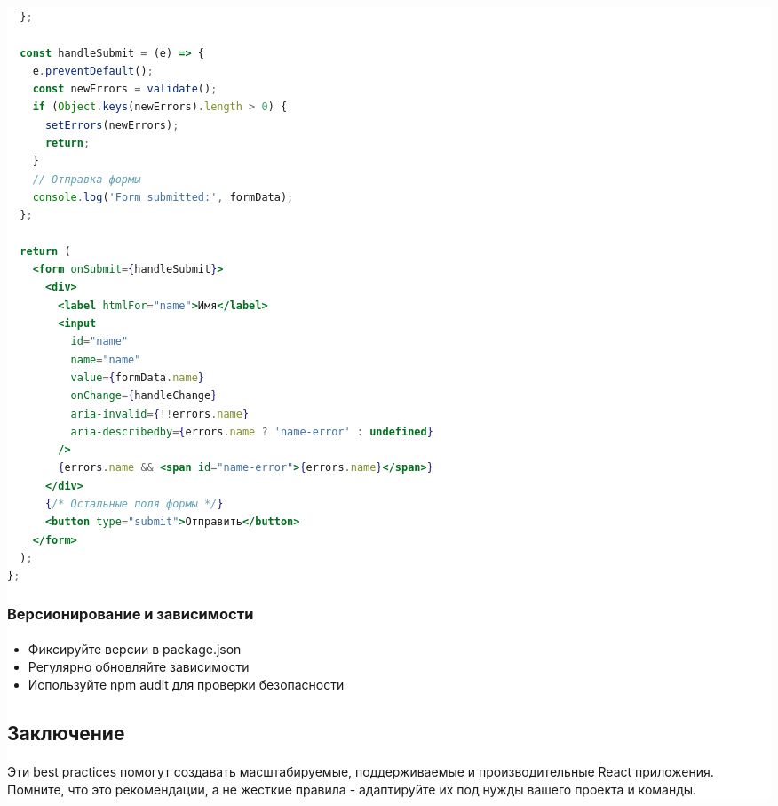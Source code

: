 ```jsx
  };

  const handleSubmit = (e) => {
    e.preventDefault();
    const newErrors = validate();
    if (Object.keys(newErrors).length > 0) {
      setErrors(newErrors);
      return;
    }
    // Отправка формы
    console.log('Form submitted:', formData);
  };

  return (
    <form onSubmit={handleSubmit}>
      <div>
        <label htmlFor="name">Имя</label>
        <input
          id="name"
          name="name"
          value={formData.name}
          onChange={handleChange}
          aria-invalid={!!errors.name}
          aria-describedby={errors.name ? 'name-error' : undefined}
        />
        {errors.name && <span id="name-error">{errors.name}</span>}
      </div>
      {/* Остальные поля формы */}
      <button type="submit">Отправить</button>
    </form>
  );
};
```

### Версионирование и зависимости

- Фиксируйте версии в package.json
- Регулярно обновляйте зависимости
- Используйте npm audit для проверки безопасности

## Заключение

Эти best practices помогут создавать масштабируемые, поддерживаемые и производительные React приложения. Помните, что это рекомендации, а не жесткие правила - адаптируйте их под нужды вашего проекта и команды.